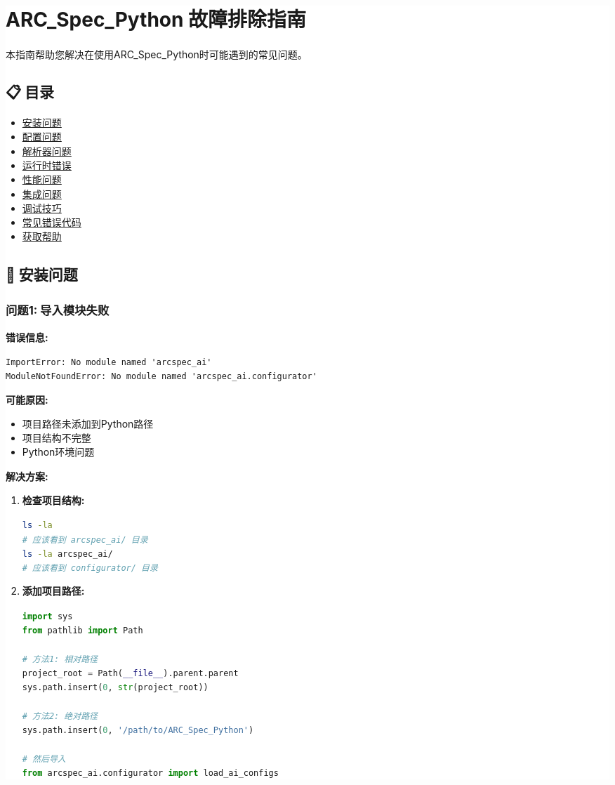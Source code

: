 # ARC_Spec_Python 故障排除指南

本指南帮助您解决在使用ARC_Spec_Python时可能遇到的常见问题。

## 📋 目录

- [安装问题](#安装问题)
- [配置问题](#配置问题)
- [解析器问题](#解析器问题)
- [运行时错误](#运行时错误)
- [性能问题](#性能问题)
- [集成问题](#集成问题)
- [调试技巧](#调试技巧)
- [常见错误代码](#常见错误代码)
- [获取帮助](#获取帮助)

## 🔧 安装问题

### 问题1: 导入模块失败

**错误信息:**
```
ImportError: No module named 'arcspec_ai'
ModuleNotFoundError: No module named 'arcspec_ai.configurator'
```

**可能原因:**
- 项目路径未添加到Python路径
- 项目结构不完整
- Python环境问题

**解决方案:**

1. **检查项目结构:**
   ```bash
   ls -la
   # 应该看到 arcspec_ai/ 目录
   ls -la arcspec_ai/
   # 应该看到 configurator/ 目录
   ```

2. **添加项目路径:**
   ```python
   import sys
   from pathlib import Path
   
   # 方法1: 相对路径
   project_root = Path(__file__).parent.parent
   sys.path.insert(0, str(project_root))
   
   # 方法2: 绝对路径
   sys.path.insert(0, '/path/to/ARC_Spec_Python')
   
   # 然后导入
   from arcspec_ai.configurator import load_ai_configs
   ```
